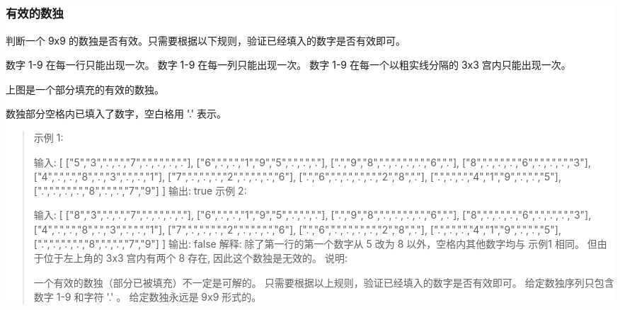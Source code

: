 ### 有效的数独

判断一个 9x9 的数独是否有效。只需要根据以下规则，验证已经填入的数字是否有效即可。

数字 1-9 在每一行只能出现一次。
数字 1-9 在每一列只能出现一次。
数字 1-9 在每一个以粗实线分隔的 3x3 宫内只能出现一次。


上图是一个部分填充的有效的数独。

数独部分空格内已填入了数字，空白格用 '.' 表示。

> 示例 1:
>
> 输入:
> [
>   ["5","3",".",".","7",".",".",".","."],
>   ["6",".",".","1","9","5",".",".","."],
>   [".","9","8",".",".",".",".","6","."],
>   ["8",".",".",".","6",".",".",".","3"],
>   ["4",".",".","8",".","3",".",".","1"],
>   ["7",".",".",".","2",".",".",".","6"],
>   [".","6",".",".",".",".","2","8","."],
>   [".",".",".","4","1","9",".",".","5"],
>   [".",".",".",".","8",".",".","7","9"]
> ]
> 输出: true
> 示例 2:
>
> 输入:
> [
>   ["8","3",".",".","7",".",".",".","."],
>   ["6",".",".","1","9","5",".",".","."],
>   [".","9","8",".",".",".",".","6","."],
>   ["8",".",".",".","6",".",".",".","3"],
>   ["4",".",".","8",".","3",".",".","1"],
>   ["7",".",".",".","2",".",".",".","6"],
>   [".","6",".",".",".",".","2","8","."],
>   [".",".",".","4","1","9",".",".","5"],
>   [".",".",".",".","8",".",".","7","9"]
> ]
> 输出: false
> 解释: 除了第一行的第一个数字从 5 改为 8 以外，空格内其他数字均与 示例1 相同。
>      但由于位于左上角的 3x3 宫内有两个 8 存在, 因此这个数独是无效的。
> 说明:
>
> 一个有效的数独（部分已被填充）不一定是可解的。
> 只需要根据以上规则，验证已经填入的数字是否有效即可。
> 给定数独序列只包含数字 1-9 和字符 '.' 。
> 给定数独永远是 9x9 形式的。
>
